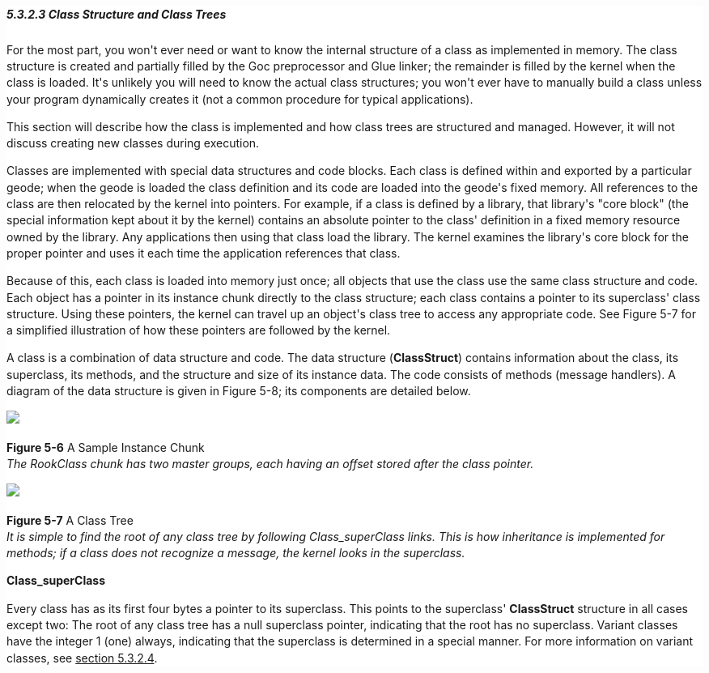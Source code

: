 ##### 5.3.2.3 Class Structure and Class Trees

For the most part, you won't ever need or want to know the internal structure 
of a class as implemented in memory. The class structure is created and 
partially filled by the Goc preprocessor and Glue linker; the remainder is 
filled by the kernel when the class is loaded. It's unlikely you will need to 
know the actual class structures; you won't ever have to manually build a 
class unless your program dynamically creates it (not a common procedure 
for typical applications).

This section will describe how the class is implemented and how class trees 
are structured and managed. However, it will not discuss creating new 
classes during execution.

Classes are implemented with special data structures and code blocks. Each 
class is defined within and exported by a particular geode; when the geode is 
loaded the class definition and its code are loaded into the geode's fixed 
memory. All references to the class are then relocated by the kernel into 
pointers. For example, if a class is defined by a library, that library's "core 
block" (the special information kept about it by the kernel) contains an 
absolute pointer to the class' definition in a fixed memory resource owned by 
the library. Any applications then using that class load the library. The 
kernel examines the library's core block for the proper pointer and uses it 
each time the application references that class.

Because of this, each class is loaded into memory just once; all objects that 
use the class use the same class structure and code. Each object has a pointer 
in its instance chunk directly to the class structure; each class contains a 
pointer to its superclass' class structure. Using these pointers, the kernel can 
travel up an object's class tree to access any appropriate code. See Figure 5-7 
for a simplified illustration of how these pointers are followed by the kernel.

A class is a combination of data structure and code. The data structure 
(**ClassStruct**) contains information about the class, its superclass, its 
methods, and the structure and size of its instance data. The code consists of 
methods (message handlers). A diagram of the data structure is given in 
Figure 5-8; its components are detailed below.

![](Art/figure_5-6.png)

**Figure 5-6** A Sample Instance Chunk  
_The RookClass chunk has two master groups, each having an offset stored 
after the class pointer._

![](Art/figure_5-7.png)

**Figure 5-7** A Class Tree  
_It is simple to find the root of any class tree by following Class_superClass 
links. This is how inheritance is implemented for methods; if a class does not 
recognize a message, the kernel looks in the superclass._

**Class_superClass**

Every class has as its first four bytes a pointer to its superclass. This points 
to the superclass' **ClassStruct** structure in all cases except two: The root of 
any class tree has a null superclass pointer, indicating that the root has no 
superclass. Variant classes have the integer 1 (one) always, indicating that 
the superclass is determined in a special manner. For more information on 
variant classes, see [section 5.3.2.4](#5324-variant-classes).
